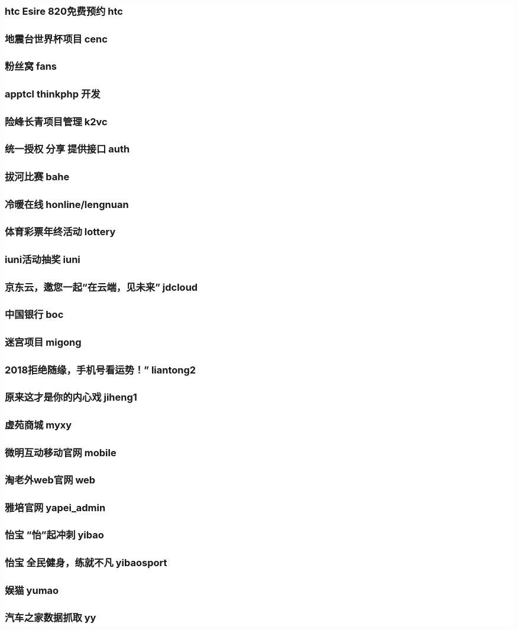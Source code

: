 ### htc Esire 820免费预约 htc

### 地震台世界杯项目 cenc

### 粉丝窝 fans

### apptcl thinkphp 开发

### 险峰长青项目管理 k2vc

### 统一授权 分享 提供接口 auth

### 拔河比赛 bahe

### 冷暖在线 honline/lengnuan

### 体育彩票年终活动 lottery

### iuni活动抽奖 iuni

### 京东云，邀您一起“在云端，见未来”  jdcloud

### 中国银行 boc

### 迷宫项目 migong

### 2018拒绝随缘，手机号看运势！” liantong2

### 原来这才是你的内心戏 jiheng1

### 虚苑商城 myxy 

### 微明互动移动官网 mobile

### 淘老外web官网 web

### 雅培官网 yapei_admin

### 怡宝 “怡”起冲刺  yibao

### 怡宝 全民健身，练就不凡  yibaosport

### 娱猫 yumao

### 汽车之家数据抓取 yy
